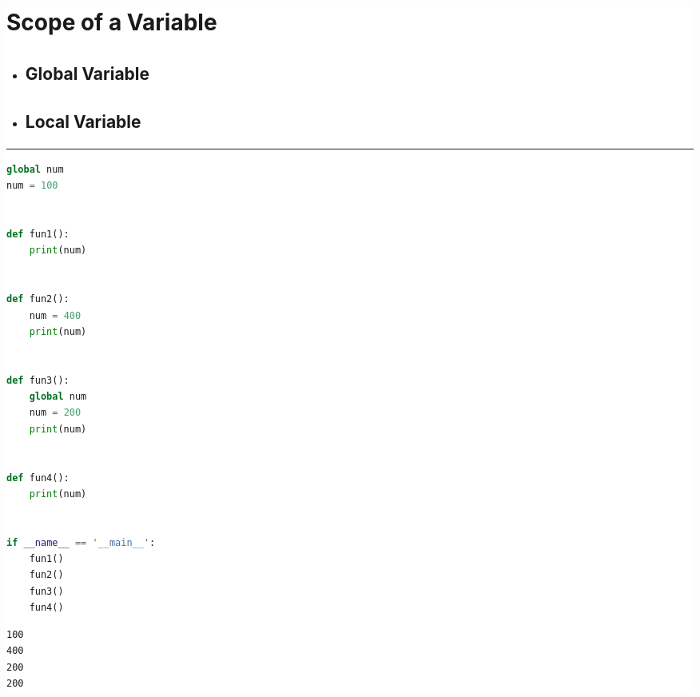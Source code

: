 # Scope of a Variable
- ## Global Variable
- ## Local Variable

---

```python
global num
num = 100


def fun1():
    print(num)


def fun2():
    num = 400
    print(num)


def fun3():
    global num
    num = 200
    print(num)


def fun4():
    print(num)


if __name__ == '__main__':
    fun1()
    fun2()
    fun3()
    fun4()

```

```commandline
100
400
200
200
```
